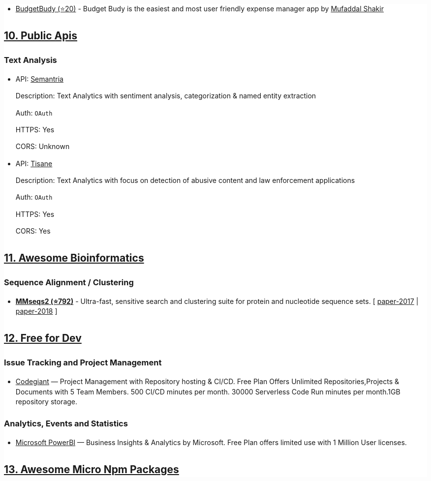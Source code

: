 *   [BudgetBudy (⭐20)](https://github.com/Mufaddal5253110/BudgetBudy) - Budget Budy is the easiest and most user friendly expense manager app by [Mufaddal Shakir](https://github.com/Mufaddal5253110)

## [10. Public Apis](/content/public-apis/public-apis/README.md)

### Text Analysis

- API: [Semantria](https://semantria.readme.io/docs)

  Description: Text Analytics with sentiment analysis, categorization & named entity extraction

  Auth: `OAuth`

  HTTPS: Yes

  CORS: Unknown


- API: [Tisane](https://tisane.ai/)

  Description: Text Analytics with focus on detection of abusive content and law enforcement applications

  Auth: `OAuth`

  HTTPS: Yes

  CORS: Yes



## [11. Awesome Bioinformatics](/content/danielecook/Awesome-Bioinformatics/README.md)

### Sequence Alignment / Clustering

*   **[MMseqs2 (⭐792)](https://github.com/soedinglab/MMseqs2)** - Ultra-fast, sensitive search and clustering suite for protein and nucleotide sequence sets. \[ [paper-2017](https://www.nature.com/articles/nbt.3988) | [paper-2018](https://www.nature.com/articles/s41467-018-04964-5) ]

## [12. Free for Dev](/content/ripienaar/free-for-dev/README.md)

### Issue Tracking and Project Management

*   [Codegiant](https://codegiant.io) — Project Management with Repository hosting & CI/CD. Free Plan Offers Unlimited Repositories,Projects & Documents with 5 Team Members. 500 CI/CD minutes per month. 30000 Serverless Code Run minutes per month.1GB repository storage.

### Analytics, Events and Statistics

*   [Microsoft PowerBI](https://powerbi.com) — Business Insights & Analytics by Microsoft. Free Plan offers limited use with 1 Million User licenses.

## [13. Awesome Micro Npm Packages](/content/parro-it/awesome-micro-npm-packages/README.md)
